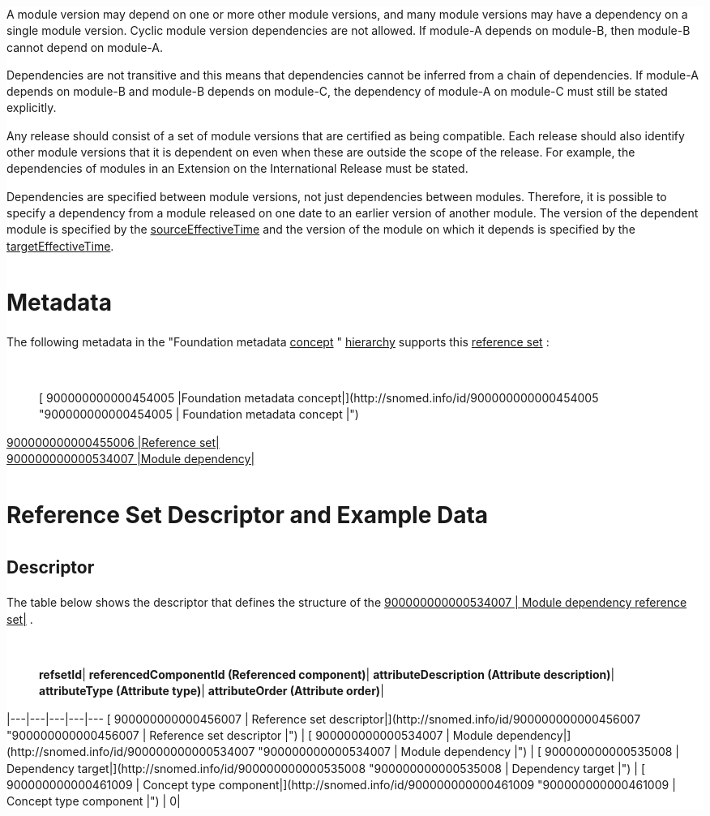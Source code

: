 A module version may depend on one or more other module versions, and many module versions may have a dependency on a single module version. Cyclic module version dependencies are not allowed. If module-A depends on module-B, then module-B cannot depend on module-A.

Dependencies are not transitive and this means that dependencies cannot be inferred from a chain of dependencies. If module-A depends on module-B and module-B depends on module-C, the dependency of module-A on module-C must still be stated explicitly.

Any release should consist of a set of module versions that are certified as being compatible. Each release should also identify other module versions that it is dependent on even when these are outside the scope of the release. For example, the dependencies of modules in an Extension on the International Release must be stated.

Dependencies are specified between module versions, not just dependencies between modules. Therefore, it is possible to specify a dependency from a module released on one date to an earlier version of another module. The version of the dependent module is specified by the [sourceEffectiveTime](https://confluence.ihtsdotools.org/display/DOCRELFMT/sourceEffectiveTime+\(field\) "Reference term: sourceEffectiveTime \(\(field\)\)") and the version of the module on which it depends is specified by the [targetEffectiveTime](https://confluence.ihtsdotools.org/display/DOCRELFMT/targetEffectiveTime+\(field\) "Reference term: targetEffectiveTime \(\(field\)\)").

# Metadata

The following metadata in the "Foundation metadata [concept](https://confluence.ihtsdotools.org/display/DOCGLOSS/concept "Glossary link: concept") " [hierarchy](https://confluence.ihtsdotools.org/display/DOCGLOSS/hierarchy "Glossary link: hierarchy") supports this [reference set](https://confluence.ihtsdotools.org/display/DOCGLOSS/reference+set "Glossary link: reference set") :

<figure><img src="plugins/servlet/confluence/placeholder/unknown-macro" alt="" title=""><figcaption><p>[ 900000000000454005 |Foundation metadata concept|](http://snomed.info/id/900000000000454005 "900000000000454005 | Foundation metadata concept |")</p></figcaption></figure>

[ 900000000000455006 |Reference set|](http://snomed.info/id/900000000000455006 "900000000000455006 | Reference set |")   
[ 900000000000534007 |Module dependency|](http://snomed.info/id/900000000000534007 "900000000000534007 | Module dependency |")   
  
  

  

# Reference Set Descriptor and Example Data

## Descriptor

The table below shows the descriptor that defines the structure of the [ 900000000000534007 | Module dependency reference set|](http://snomed.info/id/900000000000534007 "900000000000534007 | Module dependency reference set |") .

<figure><img src="plugins/servlet/confluence/placeholder/unknown-macro" alt="" title=""><figcaption><p><strong>refsetId</strong>| <strong>referencedComponentId (Referenced component)</strong>| <strong>attributeDescription (Attribute description)</strong>| <strong>attributeType (Attribute type)</strong>| <strong>attributeOrder (Attribute order)</strong>|</p></figcaption></figure>|---|---|---|---|---  
[ 900000000000456007 | Reference set descriptor|](http://snomed.info/id/900000000000456007 "900000000000456007 | Reference set descriptor |") |  [ 900000000000534007 | Module dependency|](http://snomed.info/id/900000000000534007 "900000000000534007 | Module dependency |") |  [ 900000000000535008 | Dependency target|](http://snomed.info/id/900000000000535008 "900000000000535008 | Dependency target |") |  [ 900000000000461009 | Concept type component|](http://snomed.info/id/900000000000461009 "900000000000461009 | Concept type component |") | 0|   
  